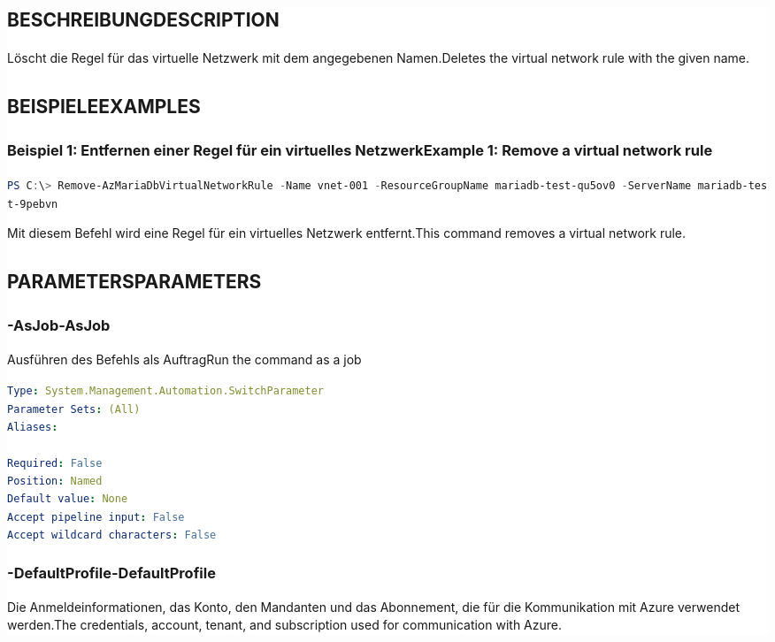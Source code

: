 ## <span data-ttu-id="c93e7-107">BESCHREIBUNG</span><span class="sxs-lookup"><span data-stu-id="c93e7-107">DESCRIPTION</span></span>
<span data-ttu-id="c93e7-108">Löscht die Regel für das virtuelle Netzwerk mit dem angegebenen Namen.</span><span class="sxs-lookup"><span data-stu-id="c93e7-108">Deletes the virtual network rule with the given name.</span></span>

## <span data-ttu-id="c93e7-109">BEISPIELE</span><span class="sxs-lookup"><span data-stu-id="c93e7-109">EXAMPLES</span></span>

### <span data-ttu-id="c93e7-110">Beispiel 1: Entfernen einer Regel für ein virtuelles Netzwerk</span><span class="sxs-lookup"><span data-stu-id="c93e7-110">Example 1: Remove a virtual network rule</span></span>
```powershell
PS C:\> Remove-AzMariaDbVirtualNetworkRule -Name vnet-001 -ResourceGroupName mariadb-test-qu5ov0 -ServerName mariadb-test-9pebvn

```

<span data-ttu-id="c93e7-111">Mit diesem Befehl wird eine Regel für ein virtuelles Netzwerk entfernt.</span><span class="sxs-lookup"><span data-stu-id="c93e7-111">This command removes a virtual network rule.</span></span>

## <span data-ttu-id="c93e7-112">PARAMETERS</span><span class="sxs-lookup"><span data-stu-id="c93e7-112">PARAMETERS</span></span>

### <span data-ttu-id="c93e7-113">-AsJob</span><span class="sxs-lookup"><span data-stu-id="c93e7-113">-AsJob</span></span>
<span data-ttu-id="c93e7-114">Ausführen des Befehls als Auftrag</span><span class="sxs-lookup"><span data-stu-id="c93e7-114">Run the command as a job</span></span>

```yaml
Type: System.Management.Automation.SwitchParameter
Parameter Sets: (All)
Aliases:

Required: False
Position: Named
Default value: None
Accept pipeline input: False
Accept wildcard characters: False
```

### <span data-ttu-id="c93e7-115">-DefaultProfile</span><span class="sxs-lookup"><span data-stu-id="c93e7-115">-DefaultProfile</span></span>
<span data-ttu-id="c93e7-116">Die Anmeldeinformationen, das Konto, den Mandanten und das Abonnement, die für die Kommunikation mit Azure verwendet werden.</span><span class="sxs-lookup"><span data-stu-id="c93e7-116">The credentials, account, tenant, and subscription used for communication with Azure.</span></span>
